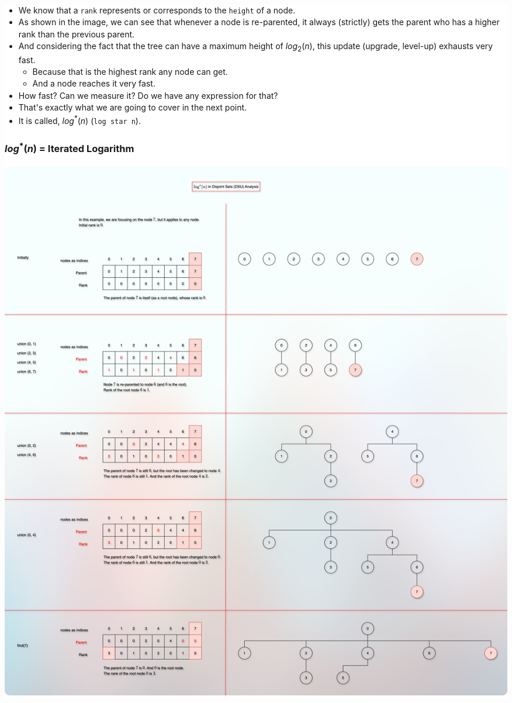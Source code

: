 * We know that a `rank` represents or corresponds to the `height` of a node.
* As shown in the image, we can see that whenever a node is re-parented, it always (strictly) gets the parent who has a higher rank than the previous parent.
* And considering the fact that the tree can have a maximum height of $log_2(n)$, this update (upgrade, level-up) exhausts very fast. 
  * Because that is the highest rank any node can get.
  * And a node reaches it very fast.
* How fast? Can we measure it? Do we have any expression for that?
* That's exactly what we are going to cover in the next point.
* It is called, $log^{*}(n)$ (`log star n`).

### $log^{*}(n)$ = Iterated Logarithm

![510disjointSetsLogStarInRealisticAnalysis.png](../../../../../../assets/images/dataStructures/ucSanDiego/module03priorityQueuesHeapsDisjointSets/section03disjointSetsUnionFind/510disjointSetsLogStarInRealisticAnalysis.png)
